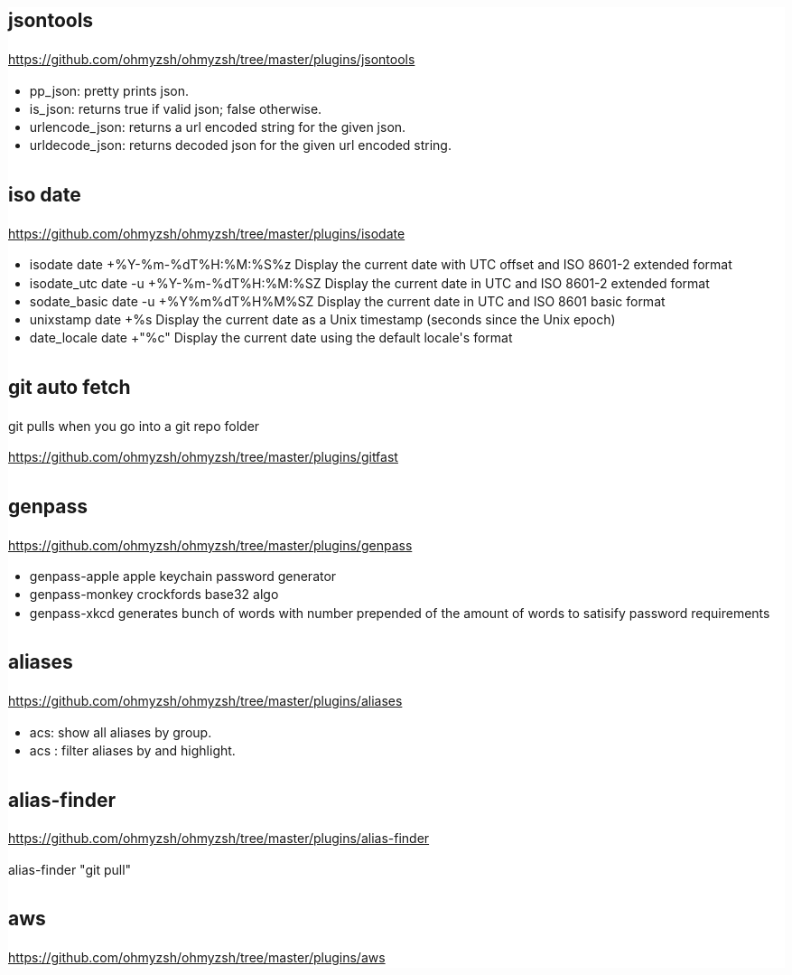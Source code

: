 ## jsontools

https://github.com/ohmyzsh/ohmyzsh/tree/master/plugins/jsontools

- pp_json: pretty prints json.
- is_json: returns true if valid json; false otherwise.
- urlencode_json: returns a url encoded string for the given json.
- urldecode_json: returns decoded json for the given url encoded string.

## iso date

https://github.com/ohmyzsh/ohmyzsh/tree/master/plugins/isodate

- isodate 	date +%Y-%m-%dT%H:%M:%S%z 	Display the current date with UTC offset and ISO 8601-2 extended format
- isodate_utc 	date -u +%Y-%m-%dT%H:%M:%SZ 	Display the current date in UTC and ISO 8601-2 extended format
- sodate_basic 	date -u +%Y%m%dT%H%M%SZ 	Display the current date in UTC and ISO 8601 basic format
- unixstamp 	date +%s 	Display the current date as a Unix timestamp (seconds since the Unix epoch)
- date_locale 	date +"%c" 	Display the current date using the default locale's format

## git auto fetch

git pulls when you go into a git repo folder

https://github.com/ohmyzsh/ohmyzsh/tree/master/plugins/gitfast

## genpass

https://github.com/ohmyzsh/ohmyzsh/tree/master/plugins/genpass

- genpass-apple apple keychain password generator
- genpass-monkey crockfords base32 algo
- genpass-xkcd generates bunch of words with number prepended of the amount of words to satisify password requirements

## aliases

https://github.com/ohmyzsh/ohmyzsh/tree/master/plugins/aliases

- acs: show all aliases by group.
- acs <keyword>: filter aliases by <keyword> and highlight.

## alias-finder

https://github.com/ohmyzsh/ohmyzsh/tree/master/plugins/alias-finder

alias-finder "git pull"

## aws

https://github.com/ohmyzsh/ohmyzsh/tree/master/plugins/aws
